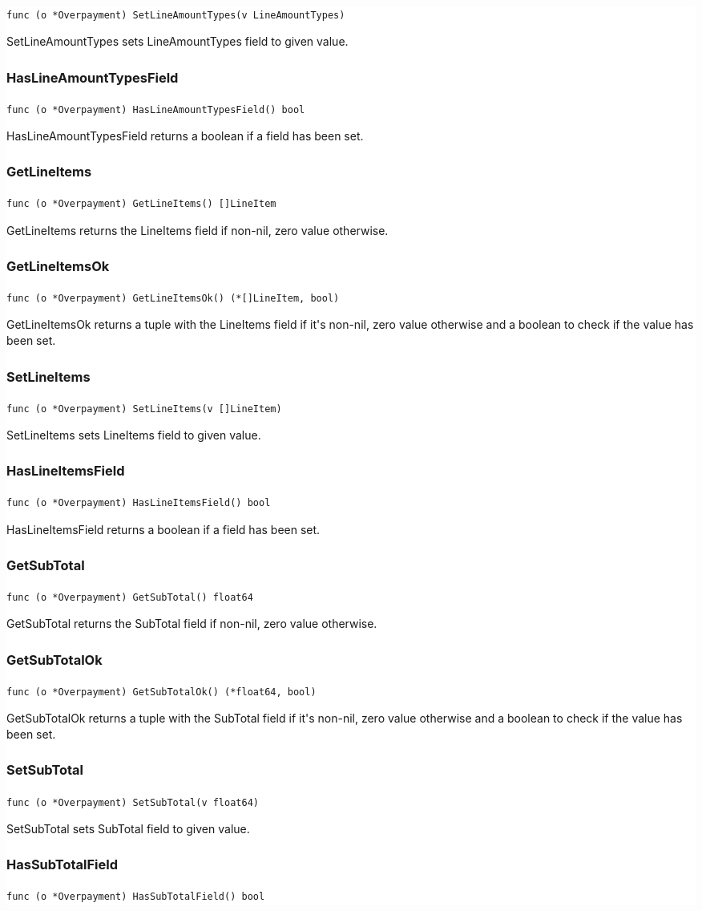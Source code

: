 `func (o *Overpayment) SetLineAmountTypes(v LineAmountTypes)`

SetLineAmountTypes sets LineAmountTypes field to given value.

### HasLineAmountTypesField

`func (o *Overpayment) HasLineAmountTypesField() bool`

HasLineAmountTypesField returns a boolean if a field has been set.

### GetLineItems

`func (o *Overpayment) GetLineItems() []LineItem`

GetLineItems returns the LineItems field if non-nil, zero value otherwise.

### GetLineItemsOk

`func (o *Overpayment) GetLineItemsOk() (*[]LineItem, bool)`

GetLineItemsOk returns a tuple with the LineItems field if it's non-nil, zero value otherwise
and a boolean to check if the value has been set.

### SetLineItems

`func (o *Overpayment) SetLineItems(v []LineItem)`

SetLineItems sets LineItems field to given value.

### HasLineItemsField

`func (o *Overpayment) HasLineItemsField() bool`

HasLineItemsField returns a boolean if a field has been set.

### GetSubTotal

`func (o *Overpayment) GetSubTotal() float64`

GetSubTotal returns the SubTotal field if non-nil, zero value otherwise.

### GetSubTotalOk

`func (o *Overpayment) GetSubTotalOk() (*float64, bool)`

GetSubTotalOk returns a tuple with the SubTotal field if it's non-nil, zero value otherwise
and a boolean to check if the value has been set.

### SetSubTotal

`func (o *Overpayment) SetSubTotal(v float64)`

SetSubTotal sets SubTotal field to given value.

### HasSubTotalField

`func (o *Overpayment) HasSubTotalField() bool`
